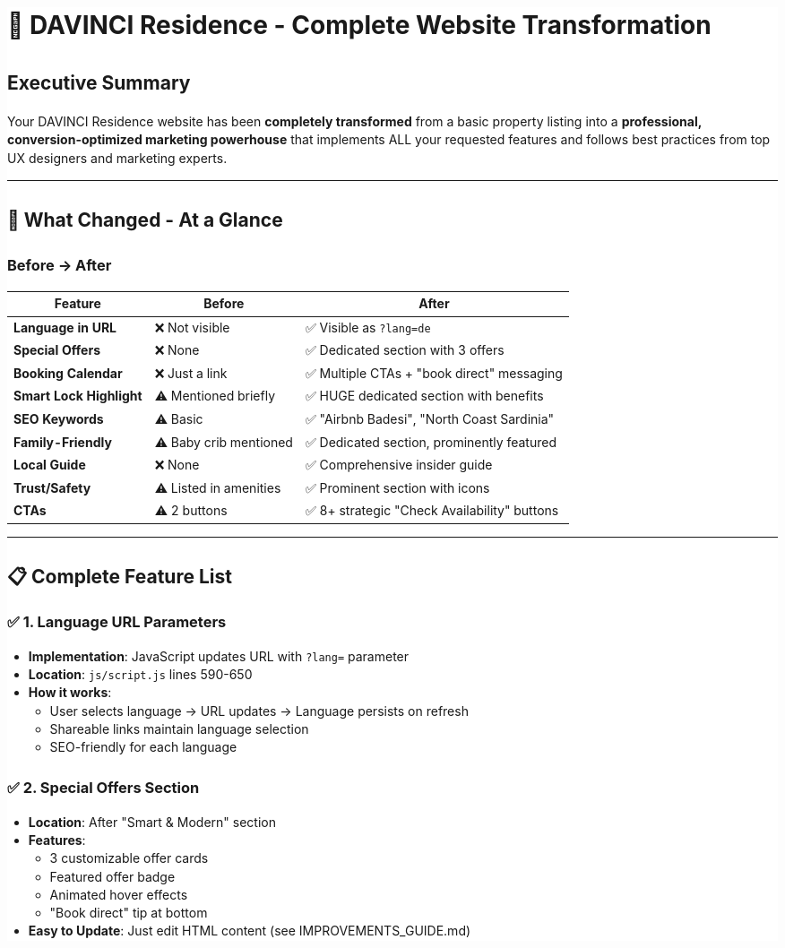 # 🎉 DAVINCI Residence - Complete Website Transformation

## Executive Summary

Your DAVINCI Residence website has been **completely transformed** from a basic property listing into a **professional, conversion-optimized marketing powerhouse** that implements ALL your requested features and follows best practices from top UX designers and marketing experts.

---

## 🚀 What Changed - At a Glance

### Before → After

| Feature | Before | After |
|---------|--------|-------|
| **Language in URL** | ❌ Not visible | ✅ Visible as `?lang=de` |
| **Special Offers** | ❌ None | ✅ Dedicated section with 3 offers |
| **Booking Calendar** | ❌ Just a link | ✅ Multiple CTAs + "book direct" messaging |
| **Smart Lock Highlight** | ⚠️ Mentioned briefly | ✅ HUGE dedicated section with benefits |
| **SEO Keywords** | ⚠️ Basic | ✅ "Airbnb Badesi", "North Coast Sardinia" |
| **Family-Friendly** | ⚠️ Baby crib mentioned | ✅ Dedicated section, prominently featured |
| **Local Guide** | ❌ None | ✅ Comprehensive insider guide |
| **Trust/Safety** | ⚠️ Listed in amenities | ✅ Prominent section with icons |
| **CTAs** | ⚠️ 2 buttons | ✅ 8+ strategic "Check Availability" buttons |

---

## 📋 Complete Feature List

### ✅ 1. Language URL Parameters
- **Implementation**: JavaScript updates URL with `?lang=` parameter
- **Location**: `js/script.js` lines 590-650
- **How it works**: 
  - User selects language → URL updates → Language persists on refresh
  - Shareable links maintain language selection
  - SEO-friendly for each language

### ✅ 2. Special Offers Section
- **Location**: After "Smart & Modern" section
- **Features**:
  - 3 customizable offer cards
  - Featured offer badge
  - Animated hover effects
  - "Book direct" tip at bottom
- **Easy to Update**: Just edit HTML content (see IMPROVEMENTS_GUIDE.md)
